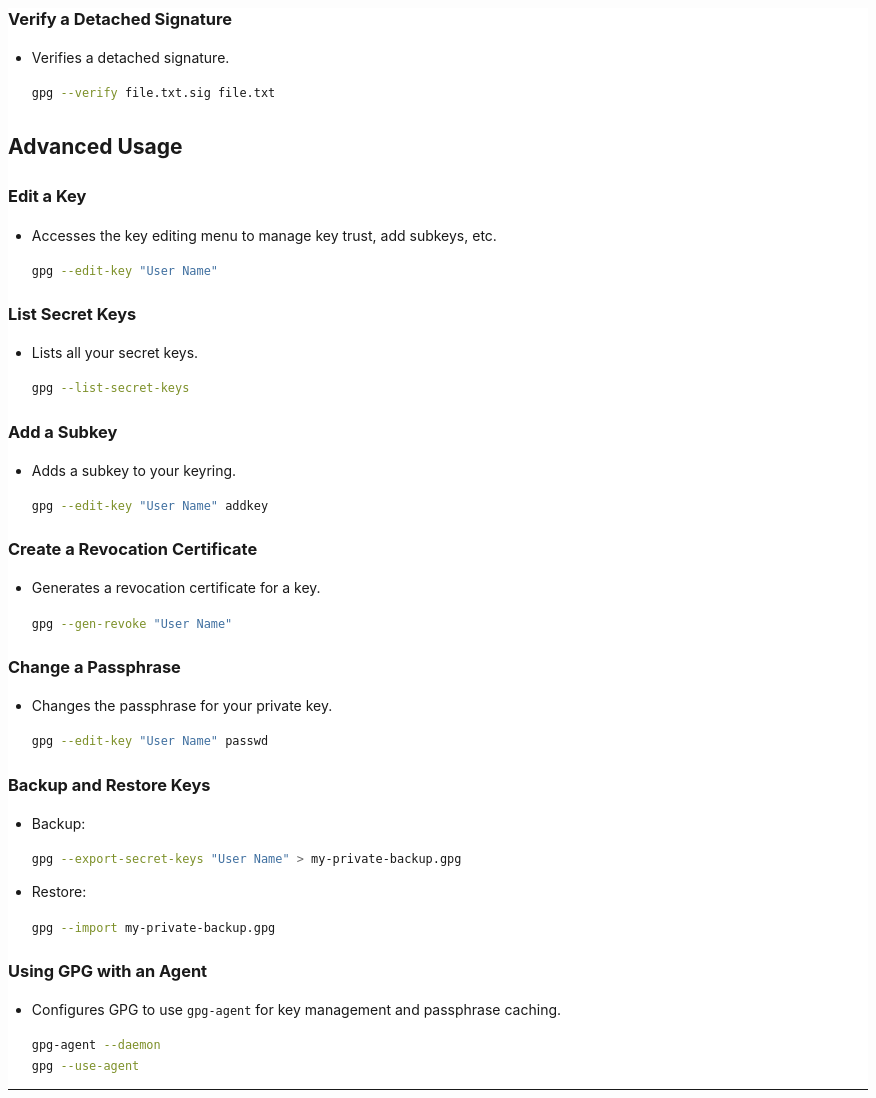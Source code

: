 ### Verify a Detached Signature
- Verifies a detached signature.
  ```bash
  gpg --verify file.txt.sig file.txt
  ```

## Advanced Usage

### Edit a Key
- Accesses the key editing menu to manage key trust, add subkeys, etc.
  ```bash
  gpg --edit-key "User Name"
  ```

### List Secret Keys
- Lists all your secret keys.
  ```bash
  gpg --list-secret-keys
  ```

### Add a Subkey
- Adds a subkey to your keyring.
  ```bash
  gpg --edit-key "User Name" addkey
  ```

### Create a Revocation Certificate
- Generates a revocation certificate for a key.
  ```bash
  gpg --gen-revoke "User Name"
  ```

### Change a Passphrase
- Changes the passphrase for your private key.
  ```bash
  gpg --edit-key "User Name" passwd
  ```

### Backup and Restore Keys
- Backup:
  ```bash
  gpg --export-secret-keys "User Name" > my-private-backup.gpg
  ```
- Restore:
  ```bash
  gpg --import my-private-backup.gpg
  ```

### Using GPG with an Agent
- Configures GPG to use `gpg-agent` for key management and passphrase caching.
  ```bash
  gpg-agent --daemon
  gpg --use-agent
  ```

---